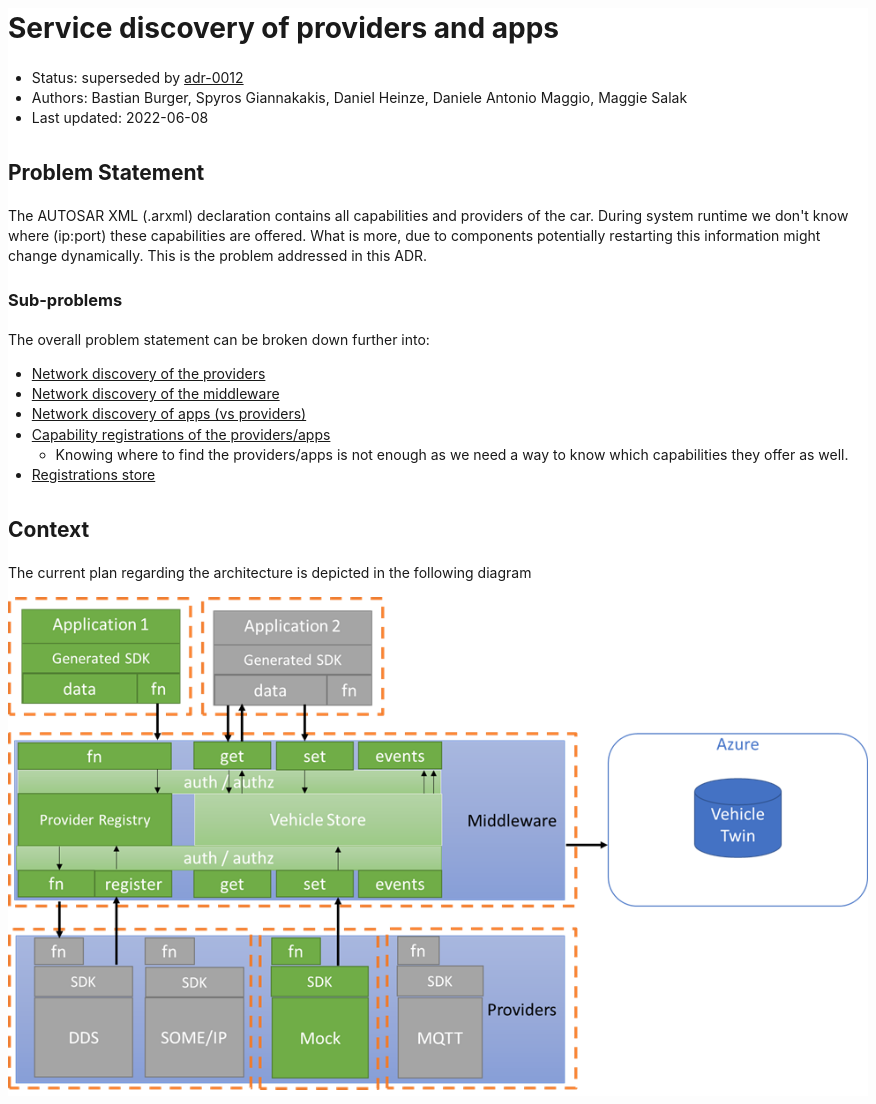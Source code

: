 # Service discovery of providers and apps

- Status: superseded by [adr-0012](./0012-intent-registration.md)
- Authors: Bastian Burger, Spyros Giannakakis, Daniel Heinze, Daniele Antonio
  Maggio, Maggie Salak
- Last updated: 2022-06-08

## Problem Statement

The AUTOSAR XML (.arxml) declaration contains all capabilities and providers of
the car. During system runtime we don't know where (ip:port) these capabilities
are offered. What is more, due to components potentially restarting this
information might change dynamically. This is the problem addressed in this ADR.

### Sub-problems

The overall problem statement can be broken down further into:

- [Network discovery of the providers](#considered-options-for-provider-discovery)
- [Network discovery of the middleware](#considered-options-for-middleware-discovery)
- [Network discovery of apps (vs providers)](#app-discovery-vs-provider-discovery)
- [Capability registrations of the providers/apps](#considered-options-for-capability-registration)
  - Knowing where to find the providers/apps is not enough as we need a way to
  know which capabilities they offer as well.
- [Registrations store](#registration-store)

## Context

The current plan regarding the architecture is depicted in the following
diagram

![Architecture diagram](./../assets/architecture_diagram_gameplan.png)
